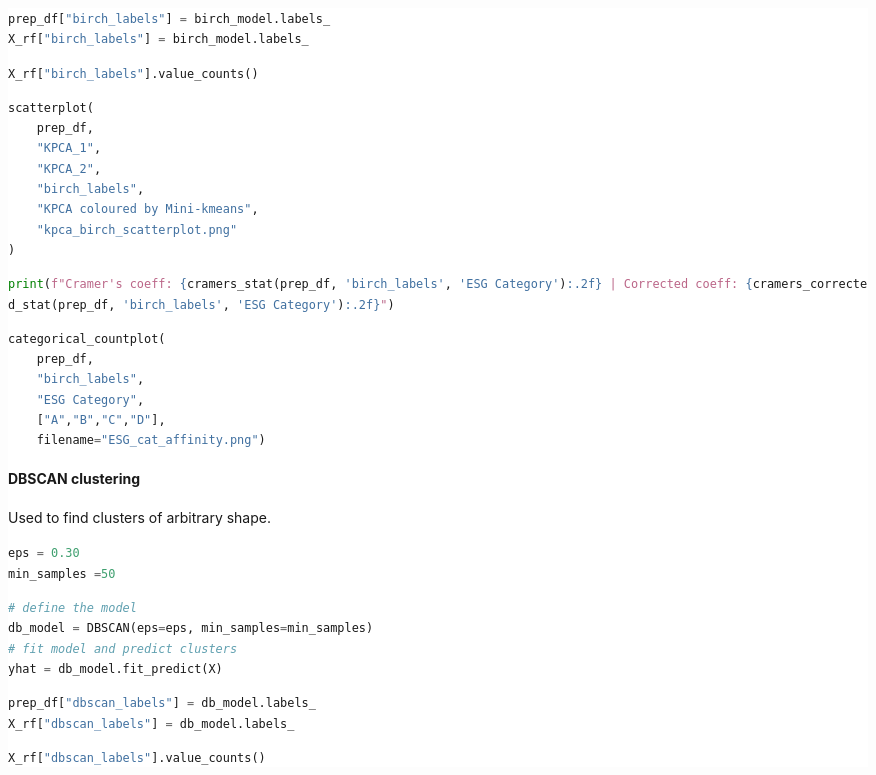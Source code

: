 ```python
prep_df["birch_labels"] = birch_model.labels_
X_rf["birch_labels"] = birch_model.labels_
```

```python
X_rf["birch_labels"].value_counts()
```

```python
scatterplot(
    prep_df, 
    "KPCA_1", 
    "KPCA_2", 
    "birch_labels", 
    "KPCA coloured by Mini-kmeans",
    "kpca_birch_scatterplot.png"
)
```

```python
print(f"Cramer's coeff: {cramers_stat(prep_df, 'birch_labels', 'ESG Category'):.2f} | Corrected coeff: {cramers_corrected_stat(prep_df, 'birch_labels', 'ESG Category'):.2f}")
```

```python
categorical_countplot(
    prep_df, 
    "birch_labels", 
    "ESG Category", 
    ["A","B","C","D"], 
    filename="ESG_cat_affinity.png")
```

#### DBSCAN clustering


Used to find clusters of arbitrary shape.

```python
eps = 0.30
min_samples =50
```

```python
# define the model
db_model = DBSCAN(eps=eps, min_samples=min_samples)
# fit model and predict clusters
yhat = db_model.fit_predict(X)
```

```python
prep_df["dbscan_labels"] = db_model.labels_
X_rf["dbscan_labels"] = db_model.labels_
```

```python
X_rf["dbscan_labels"].value_counts()
```
